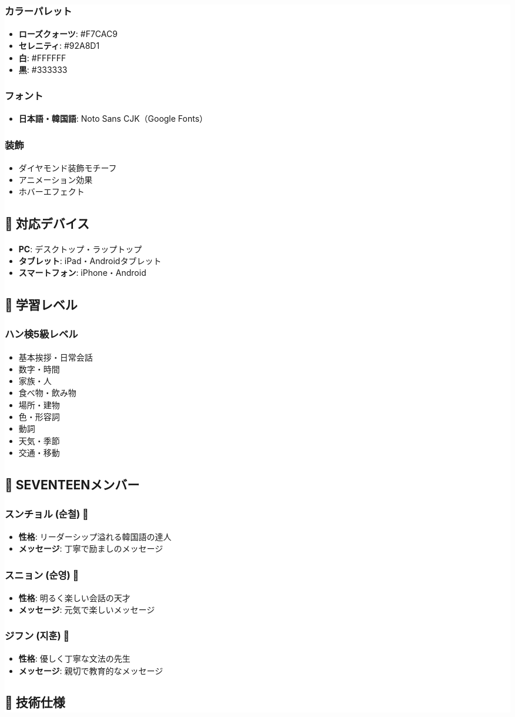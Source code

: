 ### カラーパレット
- **ローズクォーツ**: #F7CAC9
- **セレニティ**: #92A8D1
- **白**: #FFFFFF
- **黒**: #333333

### フォント
- **日本語・韓国語**: Noto Sans CJK（Google Fonts）

### 装飾
- ダイヤモンド装飾モチーフ
- アニメーション効果
- ホバーエフェクト

## 📱 対応デバイス

- **PC**: デスクトップ・ラップトップ
- **タブレット**: iPad・Androidタブレット
- **スマートフォン**: iPhone・Android

## 🎯 学習レベル

### ハン検5級レベル
- 基本挨拶・日常会話
- 数字・時間
- 家族・人
- 食べ物・飲み物
- 場所・建物
- 色・形容詞
- 動詞
- 天気・季節
- 交通・移動

## 🎵 SEVENTEENメンバー

### スンチョル (순철) 🐰
- **性格**: リーダーシップ溢れる韓国語の達人
- **メッセージ**: 丁寧で励ましのメッセージ

### スニョン (순영) 🐯
- **性格**: 明るく楽しい会話の天才
- **メッセージ**: 元気で楽しいメッセージ

### ジフン (지훈) 🐹
- **性格**: 優しく丁寧な文法の先生
- **メッセージ**: 親切で教育的なメッセージ

## 🔧 技術仕様

